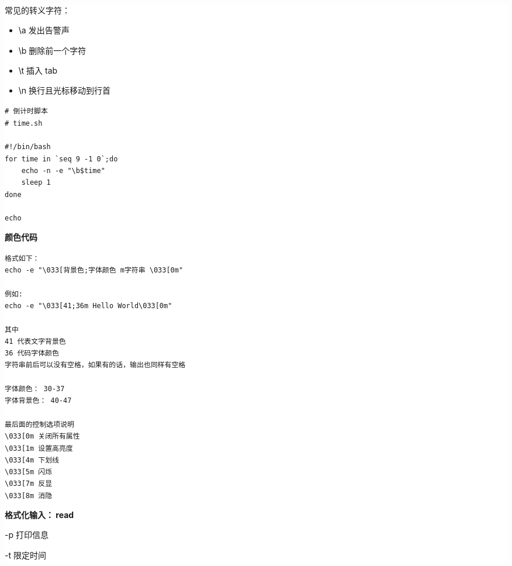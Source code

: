常见的转义字符： 

- \a 发出告警声


- \b 删除前一个字符


- \t 插入 tab


- \n 换行且光标移动到行首


```shell
# 倒计时脚本
# time.sh

#!/bin/bash
for time in `seq 9 -1 0`;do
	echo -n -e "\b$time"
	sleep 1
done

echo
```

**颜色代码**

```shell
格式如下：
echo -e "\033[背景色;字体颜色 m字符串 \033[0m"

例如:
echo -e "\033[41;36m Hello World\033[0m"

其中
41 代表文字背景色
36 代码字体颜色
字符串前后可以没有空格，如果有的话，输出也同样有空格

字体颜色： 30-37
字体背景色： 40-47

最后面的控制选项说明
\033[0m 关闭所有属性
\033[1m 设置高亮度
\033[4m 下划线
\033[5m 闪烁
\033[7m 反显
\033[8m 消隐
```

**格式化输入：  read**

-p 打印信息

-t 限定时间
